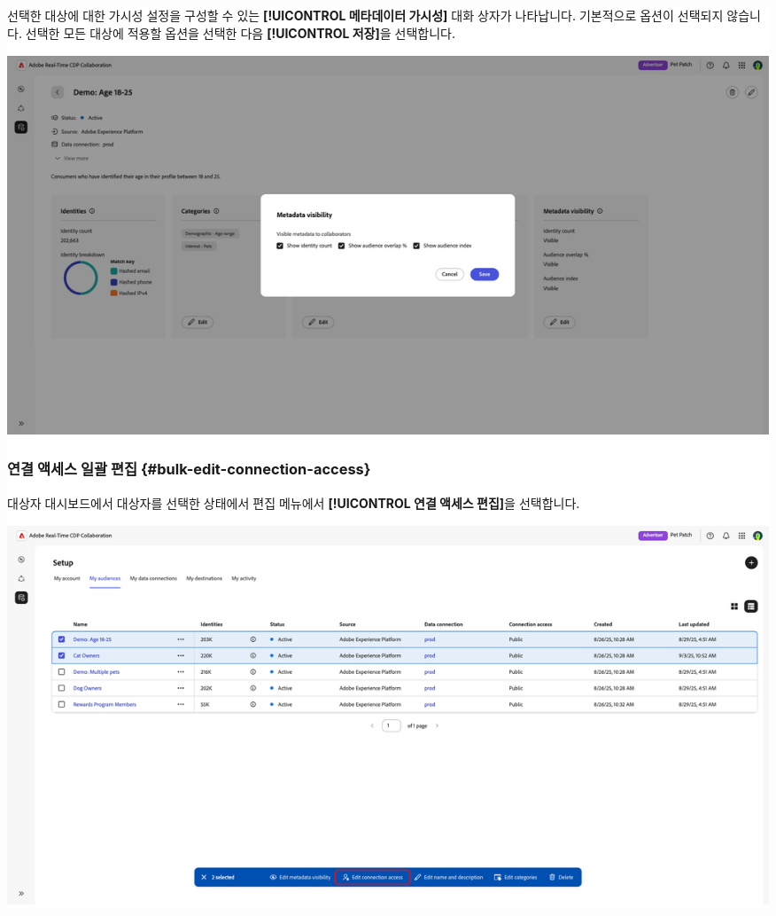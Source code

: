 선택한 대상에 대한 가시성 설정을 구성할 수 있는 **[!UICONTROL 메타데이터 가시성]** 대화 상자가 나타납니다. 기본적으로 옵션이 선택되지 않습니다. 선택한 모든 대상에 적용할 옵션을 선택한 다음 **[!UICONTROL 저장]**&#x200B;을 선택합니다.

![사용 가능한 옵션이 표시된 메타데이터 가시성 대화 상자입니다.](/help/assets/setup/add-manage-audiences/audience-details-metadata-dialog.png)

### 연결 액세스 일괄 편집 {#bulk-edit-connection-access}

대상자 대시보드에서 대상자를 선택한 상태에서 편집 메뉴에서 **[!UICONTROL 연결 액세스 편집]**&#x200B;을 선택합니다.

![연결 액세스 편집 옵션이 강조 표시된 내 대상 작업 영역입니다.](/help/assets/setup/add-manage-audiences/audiences-bulk-edit-connection-access.png)
